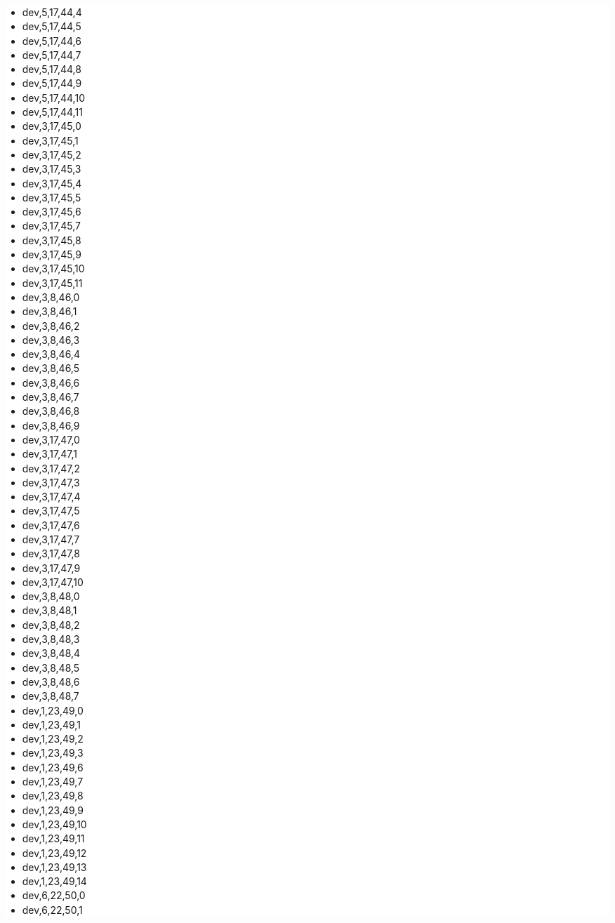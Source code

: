   - dev,5,17,44,4
  - dev,5,17,44,5
  - dev,5,17,44,6
  - dev,5,17,44,7
  - dev,5,17,44,8
  - dev,5,17,44,9
  - dev,5,17,44,10
  - dev,5,17,44,11
  - dev,3,17,45,0
  - dev,3,17,45,1
  - dev,3,17,45,2
  - dev,3,17,45,3
  - dev,3,17,45,4
  - dev,3,17,45,5
  - dev,3,17,45,6
  - dev,3,17,45,7
  - dev,3,17,45,8
  - dev,3,17,45,9
  - dev,3,17,45,10
  - dev,3,17,45,11
  - dev,3,8,46,0
  - dev,3,8,46,1
  - dev,3,8,46,2
  - dev,3,8,46,3
  - dev,3,8,46,4
  - dev,3,8,46,5
  - dev,3,8,46,6
  - dev,3,8,46,7
  - dev,3,8,46,8
  - dev,3,8,46,9
  - dev,3,17,47,0
  - dev,3,17,47,1
  - dev,3,17,47,2
  - dev,3,17,47,3
  - dev,3,17,47,4
  - dev,3,17,47,5
  - dev,3,17,47,6
  - dev,3,17,47,7
  - dev,3,17,47,8
  - dev,3,17,47,9
  - dev,3,17,47,10
  - dev,3,8,48,0
  - dev,3,8,48,1
  - dev,3,8,48,2
  - dev,3,8,48,3
  - dev,3,8,48,4
  - dev,3,8,48,5
  - dev,3,8,48,6
  - dev,3,8,48,7
  - dev,1,23,49,0
  - dev,1,23,49,1
  - dev,1,23,49,2
  - dev,1,23,49,3
  - dev,1,23,49,6
  - dev,1,23,49,7
  - dev,1,23,49,8
  - dev,1,23,49,9
  - dev,1,23,49,10
  - dev,1,23,49,11
  - dev,1,23,49,12
  - dev,1,23,49,13
  - dev,1,23,49,14
  - dev,6,22,50,0
  - dev,6,22,50,1
